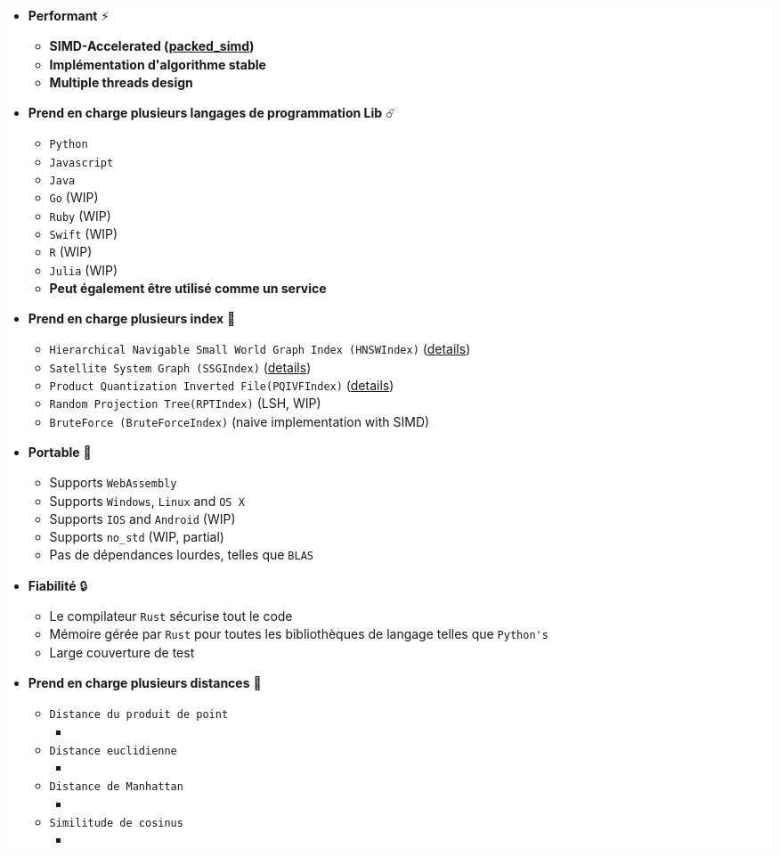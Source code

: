 - **Performant** ⚡️

  - **SIMD-Accelerated ([packed_simd](https://github.com/rust-lang/packed_simd))**
  - **Implémentation d'algorithme stable**
  - **Multiple threads design**

- **Prend en charge plusieurs langages de programmation Lib** ☄️

  - `Python`
  - `Javascript`
  - `Java`
  - `Go` (WIP)
  - `Ruby` (WIP)
  - `Swift` (WIP)
  - `R` (WIP)
  - `Julia` (WIP)
  - **Peut également être utilisé comme un service**

- **Prend en charge plusieurs index** 🚀

  - `Hierarchical Navigable Small World Graph Index (HNSWIndex)` ([details](https://arxiv.org/abs/1603.09320))
  - `Satellite System Graph (SSGIndex)` ([details](https://arxiv.org/abs/1907.06146))
  - `Product Quantization Inverted File(PQIVFIndex)` ([details](https://lear.inrialpes.fr/pubs/2011/JDS11/jegou_searching_with_quantization.pdf))
  - `Random Projection Tree(RPTIndex)` (LSH, WIP)
  - `BruteForce (BruteForceIndex)` (naive implementation with SIMD)

- **Portable** 💼

  - Supports `WebAssembly`
  - Supports `Windows`, `Linux` and `OS X`
  - Supports `IOS` and `Android` (WIP)
  - Supports `no_std` (WIP, partial)
  - Pas de dépendances lourdes, telles que `BLAS`

- **Fiabilité** 🔒

  - Le compilateur `Rust` sécurise tout le code
  - Mémoire gérée par `Rust` pour toutes les bibliothèques de langage telles que `Python's`
  - Large couverture de test

- **Prend en charge plusieurs distances** 🧮

  - `Distance du produit de point`
    - ![equation](https://latex.codecogs.com/gif.latex?D%28x%2Cy%29%20%3D%20%5Csum%7B%28x*y%29%7D)
  - `Distance euclidienne`
    - ![equation](https://latex.codecogs.com/gif.latex?D%28x%2Cy%29%20%3D%20%5Csqrt%7B%5Csum%7B%28x-y%29%5E2%7D%7D)
  - `Distance de Manhattan`
    - ![equation](https://latex.codecogs.com/gif.latex?D%28x%2Cy%29%20%3D%20%5Csum%7B%7C%28x-y%29%7C%7D)
  - `Similitude de cosinus`
    - ![equation](https://latex.codecogs.com/gif.latex?D%28x%2Cy%29%20%3D%20%5Cfrac%7Bx%20*y%7D%7B%7C%7Cx%7C%7C*%7C%7Cy%7C%7C%7D)
